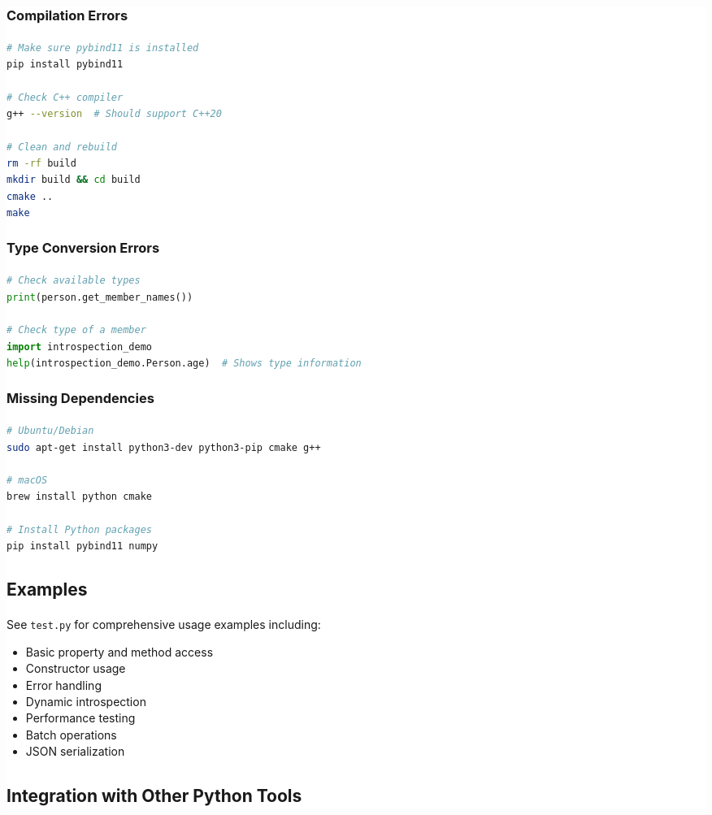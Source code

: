 ### Compilation Errors

```bash
# Make sure pybind11 is installed
pip install pybind11

# Check C++ compiler
g++ --version  # Should support C++20

# Clean and rebuild
rm -rf build
mkdir build && cd build
cmake ..
make
```

### Type Conversion Errors

```python
# Check available types
print(person.get_member_names())

# Check type of a member
import introspection_demo
help(introspection_demo.Person.age)  # Shows type information
```

### Missing Dependencies

```bash
# Ubuntu/Debian
sudo apt-get install python3-dev python3-pip cmake g++

# macOS
brew install python cmake

# Install Python packages
pip install pybind11 numpy
```

## Examples

See `test.py` for comprehensive usage examples including:
- Basic property and method access
- Constructor usage
- Error handling
- Dynamic introspection
- Performance testing
- Batch operations
- JSON serialization

## Integration with Other Python Tools
